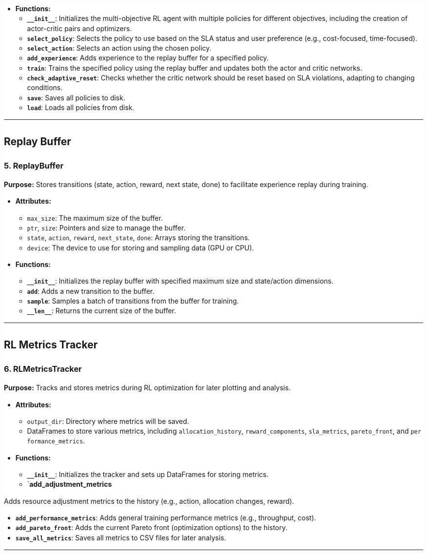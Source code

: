 - **Functions:**
  - **`__init__`**: Initializes the multi-objective RL agent with multiple policies for different objectives, including the creation of actor-critic pairs and optimizers.
  - **`select_policy`**: Selects the policy to use based on the SLA status and user preference (e.g., cost-focused, time-focused).
  - **`select_action`**: Selects an action using the chosen policy.
  - **`add_experience`**: Adds experience to the replay buffer for a specified policy.
  - **`train`**: Trains the specified policy using the replay buffer and updates both the actor and critic networks.
  - **`check_adaptive_reset`**: Checks whether the critic network should be reset based on SLA violations, adapting to changing conditions.
  - **`save`**: Saves all policies to disk.
  - **`load`**: Loads all policies from disk.

---

## Replay Buffer

### 5. **ReplayBuffer**
**Purpose:** Stores transitions (state, action, reward, next state, done) to facilitate experience replay during training.

- **Attributes:**
  - `max_size`: The maximum size of the buffer.
  - `ptr`, `size`: Pointers and size to manage the buffer.
  - `state`, `action`, `reward`, `next_state`, `done`: Arrays storing the transitions.
  - `device`: The device to use for storing and sampling data (GPU or CPU).

- **Functions:**
  - **`__init__`**: Initializes the replay buffer with specified maximum size and state/action dimensions.
  - **`add`**: Adds a new transition to the buffer.
  - **`sample`**: Samples a batch of transitions from the buffer for training.
  - **`__len__`**: Returns the current size of the buffer.

---

## RL Metrics Tracker

### 6. **RLMetricsTracker**
**Purpose:** Tracks and stores metrics during RL optimization for later plotting and analysis.

- **Attributes:**
  - `output_dir`: Directory where metrics will be saved.
  - DataFrames to store various metrics, including `allocation_history`, `reward_components`, `sla_metrics`, `pareto_front`, and `performance_metrics`.

- **Functions:**
  - **`__init__`**: Initializes the tracker and sets up DataFrames for storing metrics.
  - `**add_adjustment_metrics**

Adds resource adjustment metrics to the history (e.g., action, allocation changes, reward).
  - **`add_performance_metrics`**: Adds general training performance metrics (e.g., throughput, cost).
  - **`add_pareto_front`**: Adds the current Pareto front (optimization options) to the history.
  - **`save_all_metrics`**: Saves all metrics to CSV files for later analysis.

---